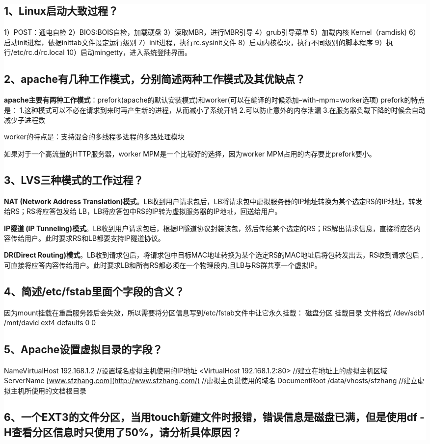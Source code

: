 ## 1、Linux启动大致过程？

1）POST：通电自检
2）BIOS:BOIS自检，加载硬盘
3）读取MBR，进行MBR引导
4）grub引导菜单
5）加载内核 Kernel（ramdisk)
6）启动init进程，依据inittab文件设定运行级别
7）init进程，执行rc.sysinit文件
8）启动内核模块，执行不同级别的脚本程序
9）执行/etc/rc.d/rc.local
10）启动mingetty，进入系统登陆界面。

## 2、apache有几种工作模式，分别简述两种工作模式及其优缺点？

**apache主要有两种工作模式**：prefork(apache的默认安装模式)和worker(可以在编译的时候添加–with-mpm=worker选项)
prefork的特点是：
1.这种模式可以不必在请求到来时再产生新的进程，从而减小了系统开销
2.可以防止意外的内存泄漏
3.在服务器负载下降的时候会自动减少子进程数

worker的特点是：支持混合的多线程多进程的多路处理模块

如果对于一个高流量的HTTP服务器，worker MPM是一个比较好的选择，因为worker MPM占用的内存要比prefork要小。

## 3、LVS三种模式的工作过程？

**NAT (Network Address Translation)模式**。LB收到用户请求包后，LB将请求包中虚拟服务器的IP地址转换为某个选定RS的IP地址，转发给RS；RS将应答包发给 LB，LB将应答包中RS的IP转为虚拟服务器的IP地址，回送给用户。

**IP隧道 (IP Tunneling)模式**。LB收到用户请求包后，根据IP隧道协议封装该包，然后传给某个选定的RS；RS解出请求信息，直接将应答内容传给用户。此时要求RS和LB都要支持IP隧道协议。

**DR(Direct Routing)模式**。LB收到请求包后，将请求包中目标MAC地址转换为某个选定RS的MAC地址后将包转发出去，RS收到请求包后 ,可直接将应答内容传给用户。此时要求LB和所有RS都必须在一个物理段内,且LB与RS群共享一个虚拟IP。

## 4、简述/etc/fstab里面个字段的含义？

因为mount挂载在重启服务器后会失效，所以需要将分区信息写到/etc/fstab文件中让它永久挂载：
磁盘分区 挂载目录 文件格式
/dev/sdb1 /mnt/david ext4 defaults 0 0

## 5、Apache设置虚拟目录的字段？

NameVirtualHost 192.168.1.2 //设置域名虚拟主机使用的IP地址
<VirtualHost 192.168.1.2:80> //建立在地址上的虚拟主机区域
ServerName [www.sfzhang.com](http://www.sfzhang.com/) //虚拟主页说使用的域名
DocumentRoot /data/vhosts/sfzhang //建立虚拟主机所使用的文档根目录

## 6、一个EXT3的文件分区，当用touch新建文件时报错，错误信息是磁盘已满，但是使用df -H查看分区信息时只使用了50%，请分析具体原因？
